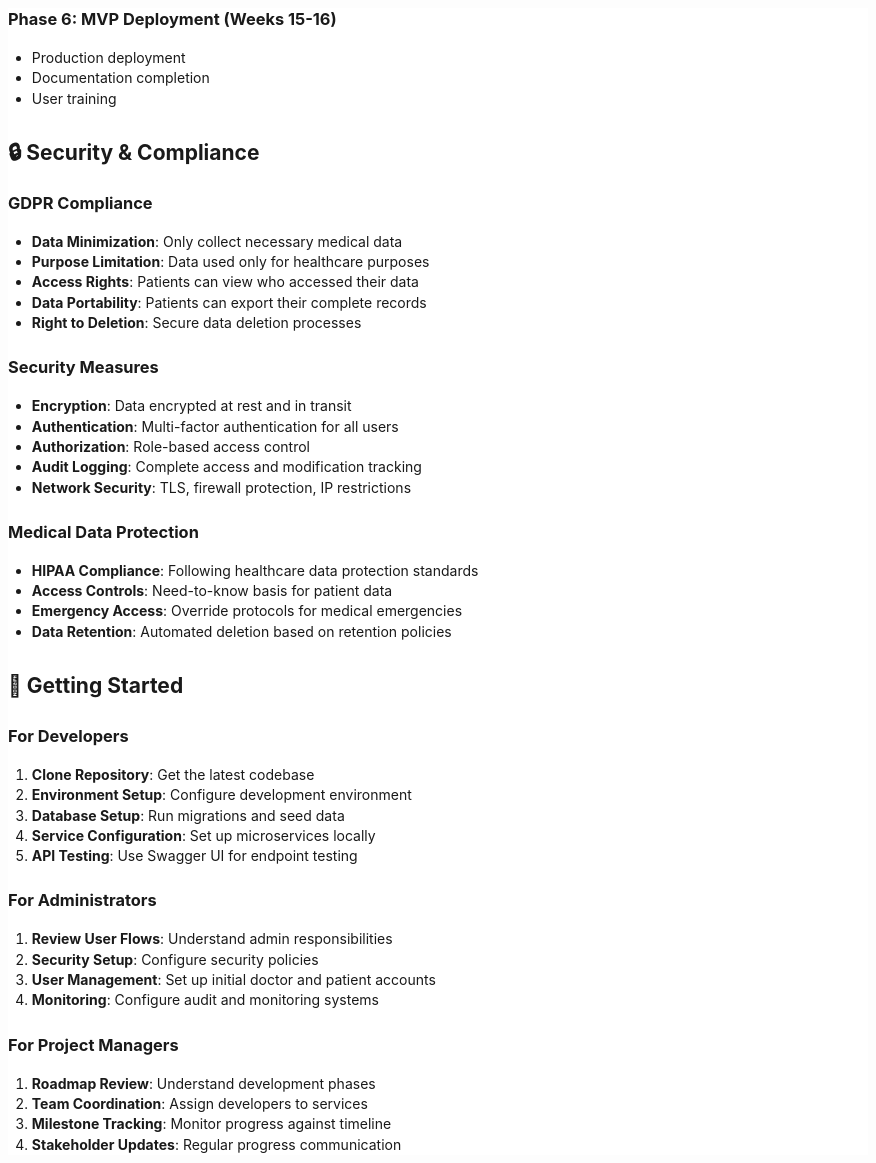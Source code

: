 ### Phase 6: MVP Deployment (Weeks 15-16)
- Production deployment
- Documentation completion
- User training

## 🔒 Security & Compliance

### GDPR Compliance
- **Data Minimization**: Only collect necessary medical data
- **Purpose Limitation**: Data used only for healthcare purposes
- **Access Rights**: Patients can view who accessed their data
- **Data Portability**: Patients can export their complete records
- **Right to Deletion**: Secure data deletion processes

### Security Measures
- **Encryption**: Data encrypted at rest and in transit
- **Authentication**: Multi-factor authentication for all users
- **Authorization**: Role-based access control
- **Audit Logging**: Complete access and modification tracking
- **Network Security**: TLS, firewall protection, IP restrictions

### Medical Data Protection
- **HIPAA Compliance**: Following healthcare data protection standards
- **Access Controls**: Need-to-know basis for patient data
- **Emergency Access**: Override protocols for medical emergencies
- **Data Retention**: Automated deletion based on retention policies

## 🚀 Getting Started

### For Developers
1. **Clone Repository**: Get the latest codebase
2. **Environment Setup**: Configure development environment
3. **Database Setup**: Run migrations and seed data
4. **Service Configuration**: Set up microservices locally
5. **API Testing**: Use Swagger UI for endpoint testing

### For Administrators
1. **Review User Flows**: Understand admin responsibilities
2. **Security Setup**: Configure security policies
3. **User Management**: Set up initial doctor and patient accounts
4. **Monitoring**: Configure audit and monitoring systems

### For Project Managers
1. **Roadmap Review**: Understand development phases
2. **Team Coordination**: Assign developers to services
3. **Milestone Tracking**: Monitor progress against timeline
4. **Stakeholder Updates**: Regular progress communication
